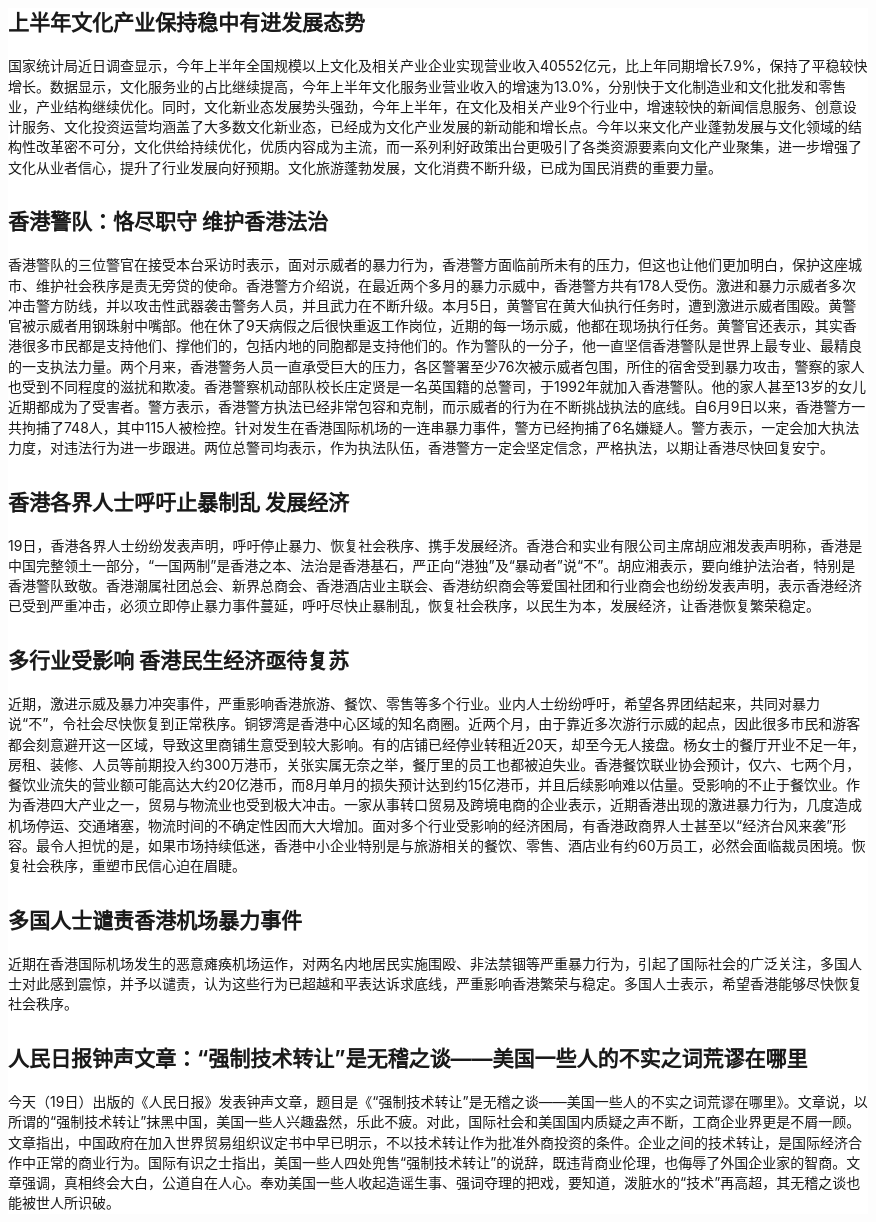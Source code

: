 
## 上半年文化产业保持稳中有进发展态势


国家统计局近日调查显示，今年上半年全国规模以上文化及相关产业企业实现营业收入40552亿元，比上年同期增长7.9%，保持了平稳较快增长。数据显示，文化服务业的占比继续提高，今年上半年文化服务业营业收入的增速为13.0%，分别快于文化制造业和文化批发和零售业，产业结构继续优化。同时，文化新业态发展势头强劲，今年上半年，在文化及相关产业9个行业中，增速较快的新闻信息服务、创意设计服务、文化投资运营均涵盖了大多数文化新业态，已经成为文化产业发展的新动能和增长点。今年以来文化产业蓬勃发展与文化领域的结构性改革密不可分，文化供给持续优化，优质内容成为主流，而一系列利好政策出台更吸引了各类资源要素向文化产业聚集，进一步增强了文化从业者信心，提升了行业发展向好预期。文化旅游蓬勃发展，文化消费不断升级，已成为国民消费的重要力量。


## 香港警队：恪尽职守 维护香港法治


香港警队的三位警官在接受本台采访时表示，面对示威者的暴力行为，香港警方面临前所未有的压力，但这也让他们更加明白，保护这座城市、维护社会秩序是责无旁贷的使命。香港警方介绍说，在最近两个多月的暴力示威中，香港警方共有178人受伤。激进和暴力示威者多次冲击警方防线，并以攻击性武器袭击警务人员，并且武力在不断升级。本月5日，黄警官在黄大仙执行任务时，遭到激进示威者围殴。黄警官被示威者用钢珠射中嘴部。他在休了9天病假之后很快重返工作岗位，近期的每一场示威，他都在现场执行任务。黄警官还表示，其实香港很多市民都是支持他们、撑他们的，包括内地的同胞都是支持他们的。作为警队的一分子，他一直坚信香港警队是世界上最专业、最精良的一支执法力量。两个月来，香港警务人员一直承受巨大的压力，各区警署至少76次被示威者包围，所住的宿舍受到暴力攻击，警察的家人也受到不同程度的滋扰和欺凌。香港警察机动部队校长庄定贤是一名英国籍的总警司，于1992年就加入香港警队。他的家人甚至13岁的女儿近期都成为了受害者。警方表示，香港警方执法已经非常包容和克制，而示威者的行为在不断挑战执法的底线。自6月9日以来，香港警方一共拘捕了748人，其中115人被检控。针对发生在香港国际机场的一连串暴力事件，警方已经拘捕了6名嫌疑人。警方表示，一定会加大执法力度，对违法行为进一步跟进。两位总警司均表示，作为执法队伍，香港警方一定会坚定信念，严格执法，以期让香港尽快回复安宁。


## 香港各界人士呼吁止暴制乱 发展经济


19日，香港各界人士纷纷发表声明，呼吁停止暴力、恢复社会秩序、携手发展经济。香港合和实业有限公司主席胡应湘发表声明称，香港是中国完整领土一部分，“一国两制”是香港之本、法治是香港基石，严正向“港独”及“暴动者”说“不”。胡应湘表示，要向维护法治者，特别是香港警队致敬。香港潮属社团总会、新界总商会、香港酒店业主联会、香港纺织商会等爱国社团和行业商会也纷纷发表声明，表示香港经济已受到严重冲击，必须立即停止暴力事件蔓延，呼吁尽快止暴制乱，恢复社会秩序，以民生为本，发展经济，让香港恢复繁荣稳定。


## 多行业受影响 香港民生经济亟待复苏


近期，激进示威及暴力冲突事件，严重影响香港旅游、餐饮、零售等多个行业。业内人士纷纷呼吁，希望各界团结起来，共同对暴力说“不”，令社会尽快恢复到正常秩序。铜锣湾是香港中心区域的知名商圈。近两个月，由于靠近多次游行示威的起点，因此很多市民和游客都会刻意避开这一区域，导致这里商铺生意受到较大影响。有的店铺已经停业转租近20天，却至今无人接盘。杨女士的餐厅开业不足一年，房租、装修、人员等前期投入约300万港币，关张实属无奈之举，餐厅里的员工也都被迫失业。香港餐饮联业协会预计，仅六、七两个月，餐饮业流失的营业额可能高达大约20亿港币，而8月单月的损失预计达到约15亿港币，并且后续影响难以估量。受影响的不止于餐饮业。作为香港四大产业之一，贸易与物流业也受到极大冲击。一家从事转口贸易及跨境电商的企业表示，近期香港出现的激进暴力行为，几度造成机场停运、交通堵塞，物流时间的不确定性因而大大增加。面对多个行业受影响的经济困局，有香港政商界人士甚至以“经济台风来袭”形容。最令人担忧的是，如果市场持续低迷，香港中小企业特别是与旅游相关的餐饮、零售、酒店业有约60万员工，必然会面临裁员困境。恢复社会秩序，重塑市民信心迫在眉睫。


## 多国人士谴责香港机场暴力事件


近期在香港国际机场发生的恶意瘫痪机场运作，对两名内地居民实施围殴、非法禁锢等严重暴力行为，引起了国际社会的广泛关注，多国人士对此感到震惊，并予以谴责，认为这些行为已超越和平表达诉求底线，严重影响香港繁荣与稳定。多国人士表示，希望香港能够尽快恢复社会秩序。


## 人民日报钟声文章：“强制技术转让”是无稽之谈——美国一些人的不实之词荒谬在哪里


今天（19日）出版的《人民日报》发表钟声文章，题目是《“强制技术转让”是无稽之谈——美国一些人的不实之词荒谬在哪里》。文章说，以所谓的“强制技术转让”抹黑中国，美国一些人兴趣盎然，乐此不疲。对此，国际社会和美国国内质疑之声不断，工商企业界更是不屑一顾。文章指出，中国政府在加入世界贸易组织议定书中早已明示，不以技术转让作为批准外商投资的条件。企业之间的技术转让，是国际经济合作中正常的商业行为。国际有识之士指出，美国一些人四处兜售“强制技术转让”的说辞，既违背商业伦理，也侮辱了外国企业家的智商。文章强调，真相终会大白，公道自在人心。奉劝美国一些人收起造谣生事、强词夺理的把戏，要知道，泼脏水的“技术”再高超，其无稽之谈也能被世人所识破。
